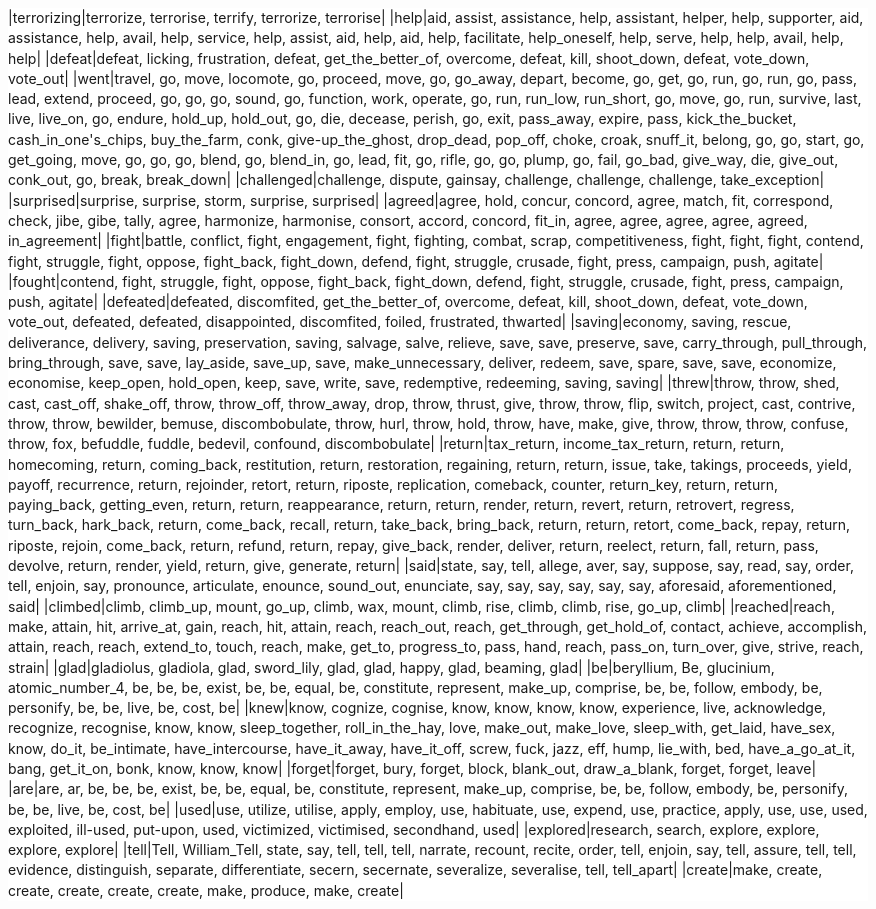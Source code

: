 |terrorizing|terrorize, terrorise, terrify, terrorize, terrorise|
|help|aid, assist, assistance, help, assistant, helper, help, supporter, aid, assistance, help, avail, help, service, help, assist, aid, help, aid, help, facilitate, help\_oneself, help, serve, help, help, avail, help, help|
|defeat|defeat, licking, frustration, defeat, get\_the\_better\_of, overcome, defeat, kill, shoot\_down, defeat, vote\_down, vote\_out|
|went|travel, go, move, locomote, go, proceed, move, go, go\_away, depart, become, go, get, go, run, go, run, go, pass, lead, extend, proceed, go, go, go, sound, go, function, work, operate, go, run, run\_low, run\_short, go, move, go, run, survive, last, live, live\_on, go, endure, hold\_up, hold\_out, go, die, decease, perish, go, exit, pass\_away, expire, pass, kick\_the\_bucket, cash\_in\_one's\_chips, buy\_the\_farm, conk, give-up\_the\_ghost, drop\_dead, pop\_off, choke, croak, snuff\_it, belong, go, go, start, go, get\_going, move, go, go, go, blend, go, blend\_in, go, lead, fit, go, rifle, go, go, plump, go, fail, go\_bad, give\_way, die, give\_out, conk\_out, go, break, break\_down|
|challenged|challenge, dispute, gainsay, challenge, challenge, challenge, take\_exception|
|surprised|surprise, surprise, storm, surprise, surprised|
|agreed|agree, hold, concur, concord, agree, match, fit, correspond, check, jibe, gibe, tally, agree, harmonize, harmonise, consort, accord, concord, fit\_in, agree, agree, agree, agree, agreed, in\_agreement|
|fight|battle, conflict, fight, engagement, fight, fighting, combat, scrap, competitiveness, fight, fight, fight, contend, fight, struggle, fight, oppose, fight\_back, fight\_down, defend, fight, struggle, crusade, fight, press, campaign, push, agitate|
|fought|contend, fight, struggle, fight, oppose, fight\_back, fight\_down, defend, fight, struggle, crusade, fight, press, campaign, push, agitate|
|defeated|defeated, discomfited, get\_the\_better\_of, overcome, defeat, kill, shoot\_down, defeat, vote\_down, vote\_out, defeated, defeated, disappointed, discomfited, foiled, frustrated, thwarted|
|saving|economy, saving, rescue, deliverance, delivery, saving, preservation, saving, salvage, salve, relieve, save, save, preserve, save, carry\_through, pull\_through, bring\_through, save, save, lay\_aside, save\_up, save, make\_unnecessary, deliver, redeem, save, spare, save, save, economize, economise, keep\_open, hold\_open, keep, save, write, save, redemptive, redeeming, saving, saving|
|threw|throw, throw, shed, cast, cast\_off, shake\_off, throw, throw\_off, throw\_away, drop, throw, thrust, give, throw, throw, flip, switch, project, cast, contrive, throw, throw, bewilder, bemuse, discombobulate, throw, hurl, throw, hold, throw, have, make, give, throw, throw, throw, confuse, throw, fox, befuddle, fuddle, bedevil, confound, discombobulate|
|return|tax\_return, income\_tax\_return, return, return, homecoming, return, coming\_back, restitution, return, restoration, regaining, return, return, issue, take, takings, proceeds, yield, payoff, recurrence, return, rejoinder, retort, return, riposte, replication, comeback, counter, return\_key, return, return, paying\_back, getting\_even, return, return, reappearance, return, return, render, return, revert, return, retrovert, regress, turn\_back, hark\_back, return, come\_back, recall, return, take\_back, bring\_back, return, return, retort, come\_back, repay, return, riposte, rejoin, come\_back, return, refund, return, repay, give\_back, render, deliver, return, reelect, return, fall, return, pass, devolve, return, render, yield, return, give, generate, return|
|said|state, say, tell, allege, aver, say, suppose, say, read, say, order, tell, enjoin, say, pronounce, articulate, enounce, sound\_out, enunciate, say, say, say, say, say, say, aforesaid, aforementioned, said|
|climbed|climb, climb\_up, mount, go\_up, climb, wax, mount, climb, rise, climb, climb, rise, go\_up, climb|
|reached|reach, make, attain, hit, arrive\_at, gain, reach, hit, attain, reach, reach\_out, reach, get\_through, get\_hold\_of, contact, achieve, accomplish, attain, reach, reach, extend\_to, touch, reach, make, get\_to, progress\_to, pass, hand, reach, pass\_on, turn\_over, give, strive, reach, strain|
|glad|gladiolus, gladiola, glad, sword\_lily, glad, glad, happy, glad, beaming, glad|
|be|beryllium, Be, glucinium, atomic\_number\_4, be, be, be, exist, be, be, equal, be, constitute, represent, make\_up, comprise, be, be, follow, embody, be, personify, be, be, live, be, cost, be|
|knew|know, cognize, cognise, know, know, know, know, experience, live, acknowledge, recognize, recognise, know, know, sleep\_together, roll\_in\_the\_hay, love, make\_out, make\_love, sleep\_with, get\_laid, have\_sex, know, do\_it, be\_intimate, have\_intercourse, have\_it\_away, have\_it\_off, screw, fuck, jazz, eff, hump, lie\_with, bed, have\_a\_go\_at\_it, bang, get\_it\_on, bonk, know, know, know|
|forget|forget, bury, forget, block, blank\_out, draw\_a\_blank, forget, forget, leave|
|are|are, ar, be, be, be, exist, be, be, equal, be, constitute, represent, make\_up, comprise, be, be, follow, embody, be, personify, be, be, live, be, cost, be|
|used|use, utilize, utilise, apply, employ, use, habituate, use, expend, use, practice, apply, use, use, used, exploited, ill-used, put-upon, used, victimized, victimised, secondhand, used|
|explored|research, search, explore, explore, explore, explore|
|tell|Tell, William\_Tell, state, say, tell, tell, tell, narrate, recount, recite, order, tell, enjoin, say, tell, assure, tell, tell, evidence, distinguish, separate, differentiate, secern, secernate, severalize, severalise, tell, tell\_apart|
|create|make, create, create, create, create, create, make, produce, make, create|